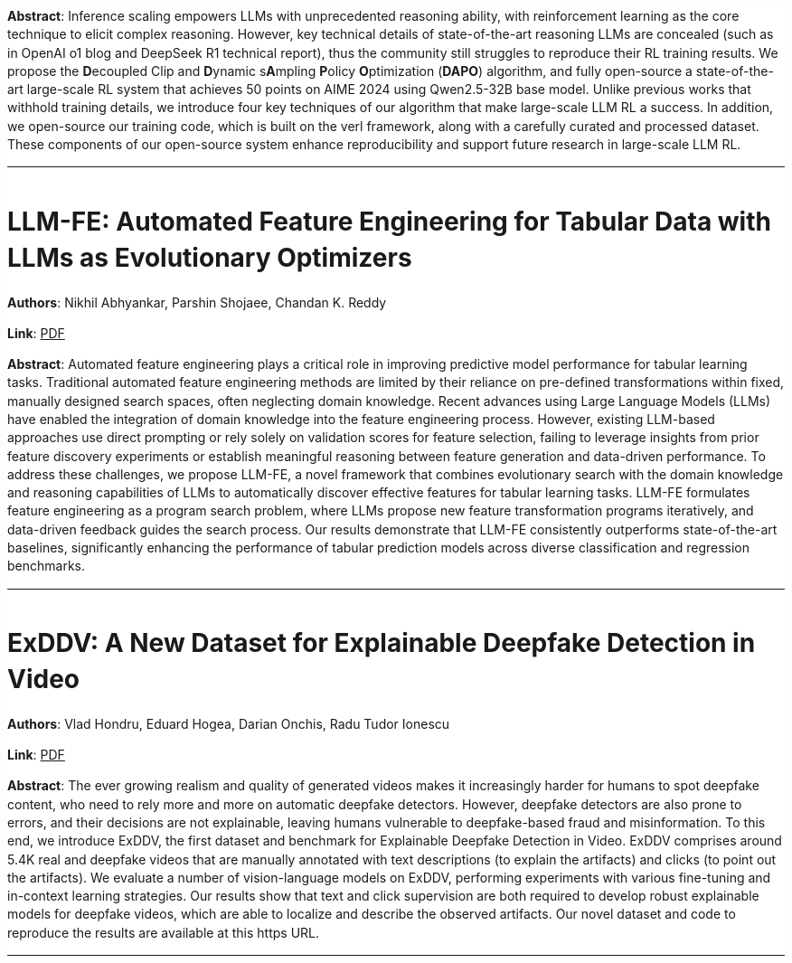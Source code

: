 **Abstract**: Inference scaling empowers LLMs with unprecedented reasoning ability, with reinforcement learning as the core technique to elicit complex reasoning. However, key technical details of state-of-the-art reasoning LLMs are concealed (such as in OpenAI o1 blog and DeepSeek R1 technical report), thus the community still struggles to reproduce their RL training results. We propose the $\textbf{D}$ecoupled Clip and $\textbf{D}$ynamic s$\textbf{A}$mpling $\textbf{P}$olicy $\textbf{O}$ptimization ($\textbf{DAPO}$) algorithm, and fully open-source a state-of-the-art large-scale RL system that achieves 50 points on AIME 2024 using Qwen2.5-32B base model. Unlike previous works that withhold training details, we introduce four key techniques of our algorithm that make large-scale LLM RL a success. In addition, we open-source our training code, which is built on the verl framework, along with a carefully curated and processed dataset. These components of our open-source system enhance reproducibility and support future research in large-scale LLM RL. 

---
# LLM-FE: Automated Feature Engineering for Tabular Data with LLMs as Evolutionary Optimizers 

**Authors**: Nikhil Abhyankar, Parshin Shojaee, Chandan K. Reddy  

**Link**: [PDF](https://arxiv.org/pdf/2503.14434)  

**Abstract**: Automated feature engineering plays a critical role in improving predictive model performance for tabular learning tasks. Traditional automated feature engineering methods are limited by their reliance on pre-defined transformations within fixed, manually designed search spaces, often neglecting domain knowledge. Recent advances using Large Language Models (LLMs) have enabled the integration of domain knowledge into the feature engineering process. However, existing LLM-based approaches use direct prompting or rely solely on validation scores for feature selection, failing to leverage insights from prior feature discovery experiments or establish meaningful reasoning between feature generation and data-driven performance. To address these challenges, we propose LLM-FE, a novel framework that combines evolutionary search with the domain knowledge and reasoning capabilities of LLMs to automatically discover effective features for tabular learning tasks. LLM-FE formulates feature engineering as a program search problem, where LLMs propose new feature transformation programs iteratively, and data-driven feedback guides the search process. Our results demonstrate that LLM-FE consistently outperforms state-of-the-art baselines, significantly enhancing the performance of tabular prediction models across diverse classification and regression benchmarks. 

---
# ExDDV: A New Dataset for Explainable Deepfake Detection in Video 

**Authors**: Vlad Hondru, Eduard Hogea, Darian Onchis, Radu Tudor Ionescu  

**Link**: [PDF](https://arxiv.org/pdf/2503.14421)  

**Abstract**: The ever growing realism and quality of generated videos makes it increasingly harder for humans to spot deepfake content, who need to rely more and more on automatic deepfake detectors. However, deepfake detectors are also prone to errors, and their decisions are not explainable, leaving humans vulnerable to deepfake-based fraud and misinformation. To this end, we introduce ExDDV, the first dataset and benchmark for Explainable Deepfake Detection in Video. ExDDV comprises around 5.4K real and deepfake videos that are manually annotated with text descriptions (to explain the artifacts) and clicks (to point out the artifacts). We evaluate a number of vision-language models on ExDDV, performing experiments with various fine-tuning and in-context learning strategies. Our results show that text and click supervision are both required to develop robust explainable models for deepfake videos, which are able to localize and describe the observed artifacts. Our novel dataset and code to reproduce the results are available at this https URL. 

---